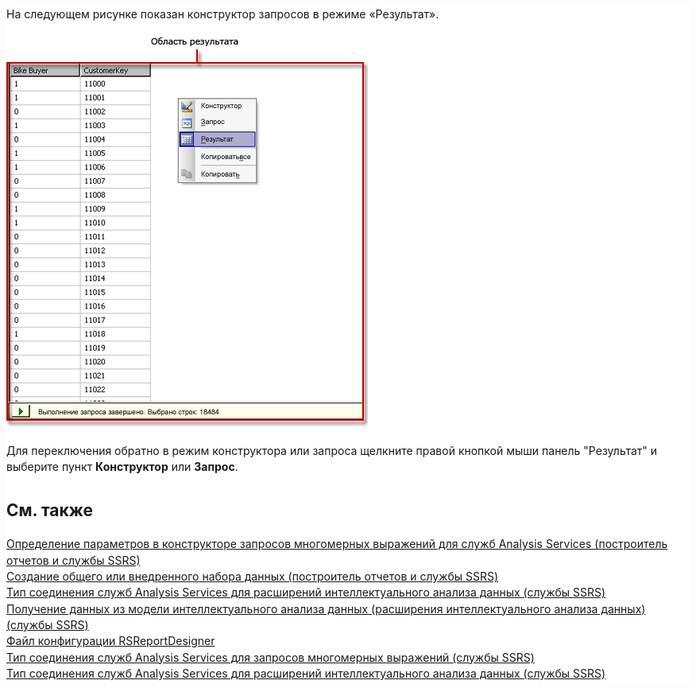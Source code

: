  На следующем рисунке показан конструктор запросов в режиме «Результат».  
  
 ![Конструктор DMX-запросов служб Analysis Services, режим результатов](../../reporting-services/report-data/media/rsqd-dsawas-dmx-resultmode.gif "Конструктор DMX-запросов служб Analysis Services, режим результатов")  
  
 Для переключения обратно в режим конструктора или запроса щелкните правой кнопкой мыши панель "Результат" и выберите пункт **Конструктор** или **Запрос**.  
  
## <a name="see-also"></a>См. также  
 [Определение параметров в конструкторе запросов многомерных выражений для служб Analysis Services (построитель отчетов и службы SSRS)](../../reporting-services/report-data/define-parameters-in-the-mdx-query-designer-for-analysis-services.md)   
 [Создание общего или внедренного набора данных (построитель отчетов и службы SSRS)](../../reporting-services/report-data/create-a-shared-dataset-or-embedded-dataset-report-builder-and-ssrs.md)   
 [Тип соединения служб Analysis Services для расширений интеллектуального анализа данных (службы SSRS)](../../reporting-services/report-data/analysis-services-connection-type-for-dmx-ssrs.md)   
 [Получение данных из модели интеллектуального анализа данных (расширения интеллектуального анализа данных) (службы SSRS)](../../reporting-services/report-data/retrieve-data-from-a-data-mining-model-dmx-ssrs.md)   
 [Файл конфигурации RSReportDesigner](../../reporting-services/report-server/rsreportdesigner-configuration-file.md)   
 [Тип соединения служб Analysis Services для запросов многомерных выражений (службы SSRS)](../../reporting-services/report-data/analysis-services-connection-type-for-mdx-ssrs.md)   
 [Тип соединения служб Analysis Services для расширений интеллектуального анализа данных (службы SSRS)](../../reporting-services/report-data/analysis-services-connection-type-for-dmx-ssrs.md)  
  
  
